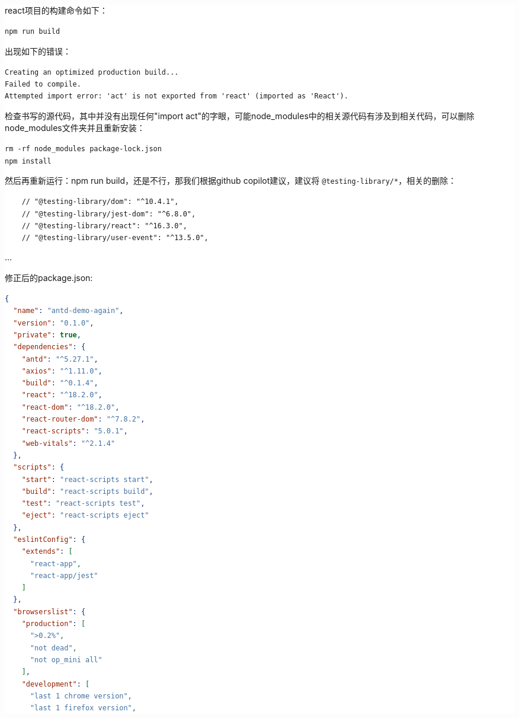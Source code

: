 react项目的构建命令如下：

```javascript
npm run build
```

出现如下的错误：

```react
Creating an optimized production build...
Failed to compile.
Attempted import error: 'act' is not exported from 'react' (imported as 'React').
```

检查书写的源代码，其中并没有出现任何"import act"的字眼，可能node_modules中的相关源代码有涉及到相关代码，可以删除node_modules文件夹并且重新安装：

```react
rm -rf node_modules package-lock.json
npm install
```

然后再重新运行：npm run build，还是不行，那我们根据github copilot建议，建议将 `@testing-library/*`，相关的删除：

```react
    // "@testing-library/dom": "^10.4.1",
    // "@testing-library/jest-dom": "^6.8.0",
    // "@testing-library/react": "^16.3.0",
    // "@testing-library/user-event": "^13.5.0",
```

...

修正后的package.json:

```json
{
  "name": "antd-demo-again",
  "version": "0.1.0",
  "private": true,
  "dependencies": {
    "antd": "^5.27.1",
    "axios": "^1.11.0",
    "build": "^0.1.4", 
    "react": "^18.2.0",
    "react-dom": "^18.2.0",
    "react-router-dom": "^7.8.2",
    "react-scripts": "5.0.1",
    "web-vitals": "^2.1.4"
  },
  "scripts": {
    "start": "react-scripts start",
    "build": "react-scripts build",
    "test": "react-scripts test",
    "eject": "react-scripts eject"
  },
  "eslintConfig": {
    "extends": [
      "react-app",
      "react-app/jest"
    ]
  },
  "browserslist": {
    "production": [
      ">0.2%",
      "not dead",
      "not op_mini all"
    ],
    "development": [
      "last 1 chrome version",
      "last 1 firefox version",
```